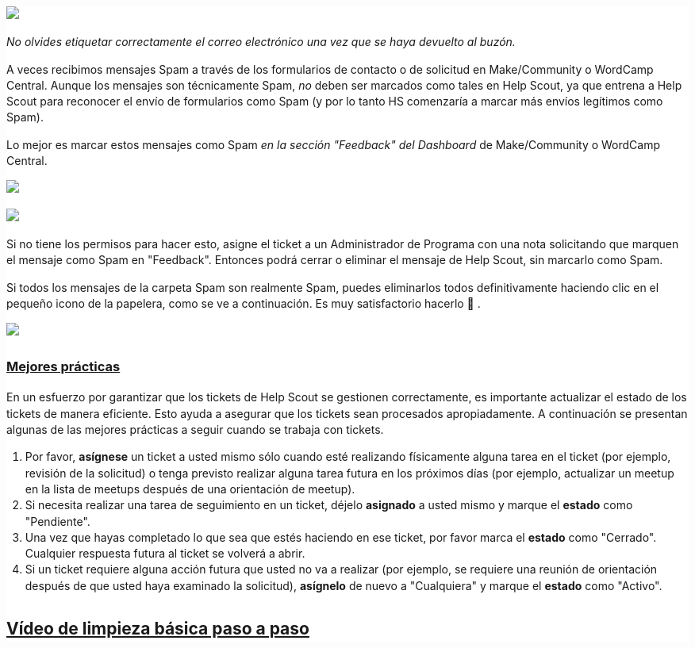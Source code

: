 [![](https://make.wordpress.org/community/files/2017/02/spam-active-300x158.png)](https://make.wordpress.org/community/files/2017/02/spam-active.png)

_No olvides etiquetar correctamente el correo electrónico una vez que se haya devuelto al buzón._

A veces recibimos mensajes Spam a través de los formularios de contacto o de solicitud en Make/Community o WordCamp Central. Aunque los mensajes son técnicamente Spam, _no_ deben ser marcados como tales en Help Scout, ya que entrena a Help Scout para reconocer el envío de formularios como Spam (y por lo tanto HS comenzaría a marcar más envíos legítimos como Spam).

Lo mejor es marcar estos mensajes como Spam _en la sección "Feedback" del Dashboard_ de Make/Community o WordCamp Central.

[![](https://make.wordpress.org/community/files/2017/02/feedback-251x300.png)](https://make.wordpress.org/community/files/2017/02/feedback.png)

[![](https://make.wordpress.org/community/files/2017/02/mark-spam-300x138.png)](https://make.wordpress.org/community/files/2017/02/mark-spam.png)

Si no tiene los permisos para hacer esto, asigne el ticket a un Administrador de Programa con una nota solicitando que marquen el mensaje como Spam en "Feedback". Entonces podrá cerrar o eliminar el mensaje de Help Scout, sin marcarlo como Spam.

Si todos los mensajes de la carpeta Spam son realmente Spam, puedes eliminarlos todos definitivamente haciendo clic en el pequeño icono de la papelera, como se ve a continuación. Es muy satisfactorio hacerlo 🙂 .

[![](https://make.wordpress.org/community/files/2017/02/empty-spam-225x300.png)](https://make.wordpress.org/community/files/2017/02/empty-spam.png)

### [Mejores prácticas](https://make.wordpress.org/community/handbook/community-deputy/resources-and-tools/help-scout/triage-in-help-scout/#ticket-best-practices)

En un esfuerzo por garantizar que los tickets de Help Scout se gestionen correctamente, es importante actualizar el estado de los tickets de manera eficiente. Esto ayuda a asegurar que los tickets sean procesados apropiadamente. A continuación se presentan algunas de las mejores prácticas a seguir cuando se trabaja con tickets.

1. Por favor, **asígnese** un ticket a usted mismo sólo cuando esté realizando físicamente alguna tarea en el ticket (por ejemplo, revisión de la solicitud) o tenga previsto realizar alguna tarea futura en los próximos días (por ejemplo, actualizar un meetup en la lista de meetups después de una orientación de meetup).
2. Si necesita realizar una tarea de seguimiento en un ticket, déjelo **asignado** a usted mismo y marque el **estado** como "Pendiente".
3. Una vez que hayas completado lo que sea que estés haciendo en ese ticket, por favor marca el **estado** como "Cerrado". Cualquier respuesta futura al ticket se volverá a abrir.
4. Si un ticket requiere alguna acción futura que usted no va a realizar (por ejemplo, se requiere una reunión de orientación después de que usted haya examinado la solicitud), **asígnelo** de nuevo a "Cualquiera" y marque el **estado** como "Activo".

## [Vídeo de limpieza básica paso a paso](https://make.wordpress.org/community/handbook/community-deputy/resources-and-tools/help-scout/triage-in-help-scout/#basic-cleanup-step-by-step-video)
